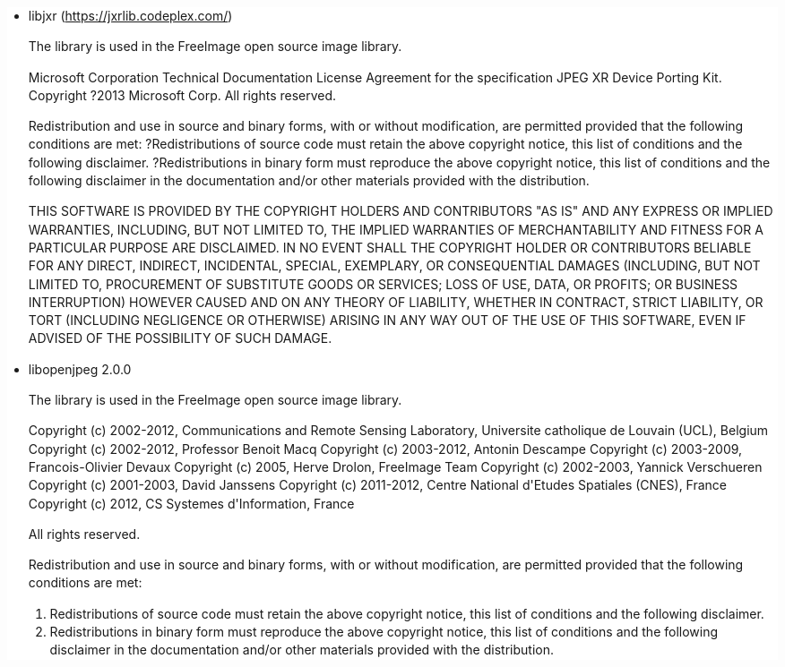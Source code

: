 
* libjxr (https://jxrlib.codeplex.com/)

	The library is used in the FreeImage open source image library. 

	Microsoft Corporation Technical Documentation License Agreement 
	for the specification JPEG XR Device Porting Kit.
	Copyright ?2013 Microsoft Corp. All rights reserved.

	Redistribution and use in source and binary forms, with or without modification, 
	are permitted provided that the following conditions are met:
	?Redistributions of source code must retain the above copyright notice, 
	this list of conditions and the following disclaimer.
	?Redistributions in binary form must reproduce the above copyright notice, 
	this list of conditions and the following disclaimer in the documentation 
	and/or other materials provided with the distribution.
	
	THIS SOFTWARE IS PROVIDED BY THE COPYRIGHT HOLDERS AND CONTRIBUTORS "AS IS" 
	AND ANY EXPRESS OR IMPLIED WARRANTIES, INCLUDING, BUT NOT LIMITED TO, THE 
	IMPLIED WARRANTIES OF MERCHANTABILITY AND FITNESS FOR A PARTICULAR PURPOSE 
	ARE DISCLAIMED. IN NO EVENT SHALL THE COPYRIGHT HOLDER OR CONTRIBUTORS 
	BELIABLE FOR ANY DIRECT, INDIRECT, INCIDENTAL, SPECIAL, EXEMPLARY, 
	OR CONSEQUENTIAL DAMAGES (INCLUDING, BUT NOT LIMITED TO, PROCUREMENT OF
	SUBSTITUTE GOODS OR SERVICES; LOSS OF USE, DATA, OR PROFITS; OR BUSINESS
	INTERRUPTION) HOWEVER CAUSED AND ON ANY THEORY OF LIABILITY, WHETHER IN 
	CONTRACT, STRICT LIABILITY, OR TORT (INCLUDING NEGLIGENCE OR OTHERWISE) 
	ARISING IN ANY WAY OUT OF THE USE OF THIS SOFTWARE, EVEN IF ADVISED OF 
	THE POSSIBILITY OF SUCH DAMAGE.


* libopenjpeg 2.0.0

	The library is used in the FreeImage open source image library. 

	Copyright (c) 2002-2012, Communications and Remote Sensing Laboratory, 
	                         Universite catholique de Louvain (UCL), Belgium
	Copyright (c) 2002-2012, Professor Benoit Macq
	Copyright (c) 2003-2012, Antonin Descampe
	Copyright (c) 2003-2009, Francois-Olivier Devaux
	Copyright (c) 2005, Herve Drolon, FreeImage Team
	Copyright (c) 2002-2003, Yannick Verschueren
	Copyright (c) 2001-2003, David Janssens
	Copyright (c) 2011-2012, Centre National d'Etudes Spatiales (CNES), France 
	Copyright (c) 2012, CS Systemes d'Information, France
	
	All rights reserved.
	
	Redistribution and use in source and binary forms, with or without
	modification, are permitted provided that the following conditions
	are met:
	1. Redistributions of source code must retain the above copyright
	notice, this list of conditions and the following disclaimer.
	2. Redistributions in binary form must reproduce the above copyright
	notice, this list of conditions and the following disclaimer in the
	documentation and/or other materials provided with the distribution.
	